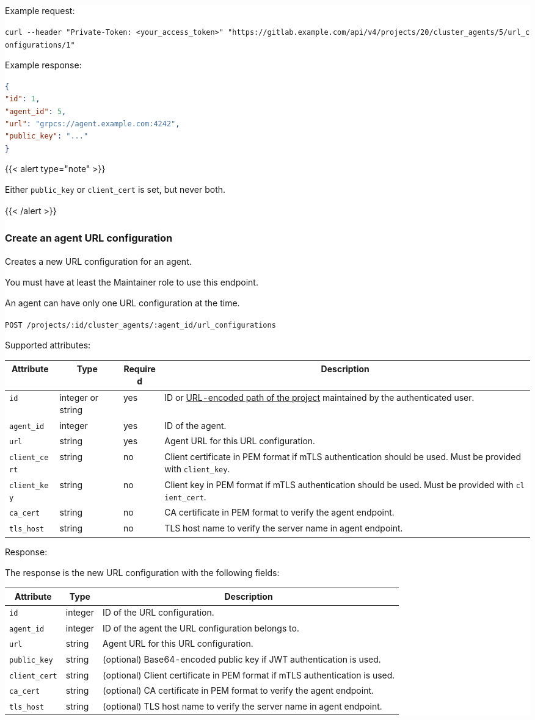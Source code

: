 Example request:

```shell
curl --header "Private-Token: <your_access_token>" "https://gitlab.example.com/api/v4/projects/20/cluster_agents/5/url_configurations/1"
```

Example response:

```json
{
"id": 1,
"agent_id": 5,
"url": "grpcs://agent.example.com:4242",
"public_key": "..."
}
```

{{< alert type="note" >}}

Either `public_key` or `client_cert` is set, but never both.

{{< /alert >}}

### Create an agent URL configuration

Creates a new URL configuration for an agent.

You must have at least the Maintainer role to use this endpoint.

An agent can have only one URL configuration at the time.

```plaintext
POST /projects/:id/cluster_agents/:agent_id/url_configurations
```

Supported attributes:

| Attribute     | Type              | Required | Description                                                                                                           |
|---------------|-------------------|----------|-----------------------------------------------------------------------------------------------------------------------|
| `id`          | integer or string | yes      | ID or [URL-encoded path of the project](rest/_index.md#namespaced-paths) maintained by the authenticated user. |
| `agent_id`    | integer           | yes      | ID of the agent.                                                                                                      |
| `url`         | string            | yes      | Agent URL for this URL configuration.                                                                                 |
| `client_cert` | string            | no       | Client certificate in PEM format if mTLS authentication should be used. Must be provided with `client_key`.           |
| `client_key`  | string            | no       | Client key in PEM format if mTLS authentication should be used. Must be provided with `client_cert`.                  |
| `ca_cert`     | string            | no       | CA certificate in PEM format to verify the agent endpoint.                                                            |
| `tls_host`    | string            | no       | TLS host name to verify the server name in agent endpoint.                                                            |

Response:

The response is the new URL configuration with the following fields:

| Attribute            | Type           | Description                                                                 |
|----------------------|----------------|-----------------------------------------------------------------------------|
| `id`                 | integer        | ID of the URL configuration.                                                |
| `agent_id`           | integer        | ID of the agent the URL configuration belongs to.                           |
| `url`                | string         | Agent URL for this URL configuration.                                             |
| `public_key`         | string         | (optional) Base64-encoded public key if JWT authentication is used.         |
| `client_cert`        | string         | (optional) Client certificate in PEM format if mTLS authentication is used. |
| `ca_cert`            | string         | (optional) CA certificate in PEM format to verify the agent endpoint.       |
| `tls_host`           | string         | (optional) TLS host name to verify the server name in agent endpoint.       |
